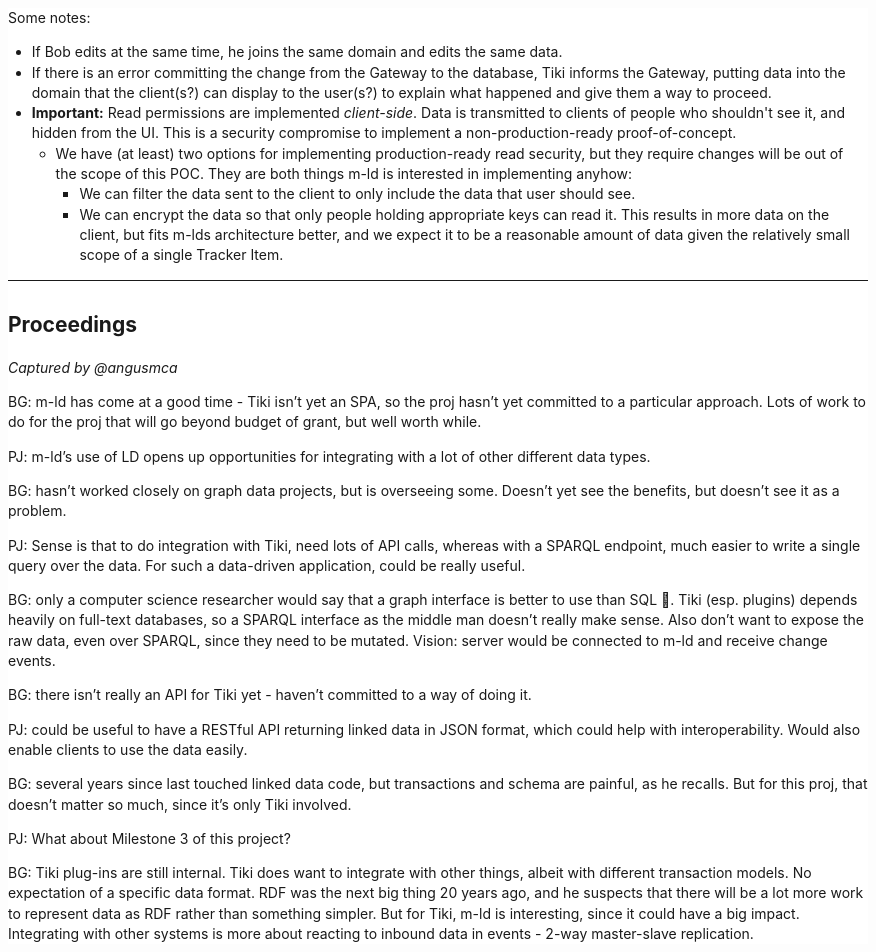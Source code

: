 Some notes:

* If Bob edits at the same time, he joins the same domain and edits the same data.
* If there is an error committing the change from the Gateway to the database, Tiki informs the Gateway, putting data into the domain that the client(s?) can display to the user(s?) to explain what happened and give them a way to proceed.
* **Important:** Read permissions are implemented *client-side*. Data is transmitted to clients of people who shouldn't see it, and hidden from the UI. This is a security compromise to implement a non-production-ready proof-of-concept.
    * We have (at least) two options for implementing production-ready read security, but they require changes will be out of the scope of this POC. They are both things m-ld is interested in implementing anyhow:
        * We can filter the data sent to the client to only include the data that user should see.
        * We can encrypt the data so that only people holding appropriate keys can read it. This results in more data on the client, but fits m-lds architecture better, and we expect it to be a reasonable amount of data given the relatively small scope of a single Tracker Item.

---

## Proceedings
_Captured by @angusmca_

BG: m-ld has come at a good time - Tiki isn’t yet an SPA, so the proj hasn’t yet committed to a particular approach.  Lots of work to do for the proj that will go beyond budget of grant, but well worth while.

PJ: m-ld’s use of LD opens up opportunities for integrating with a lot of other different data types.

BG: hasn’t worked closely on graph data projects, but is overseeing some.  Doesn’t yet see the benefits, but doesn’t see it as a problem.

PJ: Sense is that to do integration with Tiki, need lots of API calls, whereas with a SPARQL endpoint, much easier to write a single query over the data.  For such a data-driven application, could be really useful.

BG: only a computer science researcher would say that a graph interface is better to use than SQL 🙂.  Tiki (esp. plugins) depends heavily on full-text databases, so a SPARQL interface as the middle man doesn’t really make sense.  Also don’t want to expose the raw data, even over SPARQL, since they need to be mutated.  Vision: server would be connected to m-ld and receive change events.

BG: there isn’t really an API for Tiki yet - haven’t committed to a way of doing it.

PJ: could be useful to have a RESTful API returning linked data in JSON format, which could help with interoperability.  Would also enable clients to use the data easily.

BG: several years since last touched linked data code, but transactions and schema are painful, as he recalls.  But for this proj, that doesn’t matter so much, since it’s only Tiki involved.

PJ: What about Milestone 3 of this project?

BG: Tiki plug-ins are still internal.  Tiki does want to integrate with other things, albeit with different transaction models.  No expectation of a specific data format.  RDF was the next big thing 20 years ago, and he suspects that there will be a lot more work to represent data as RDF rather than something simpler.  But for Tiki, m-ld is interesting, since it could have a big impact.  Integrating with other systems is more about reacting to inbound data in events - 2-way master-slave replication.
